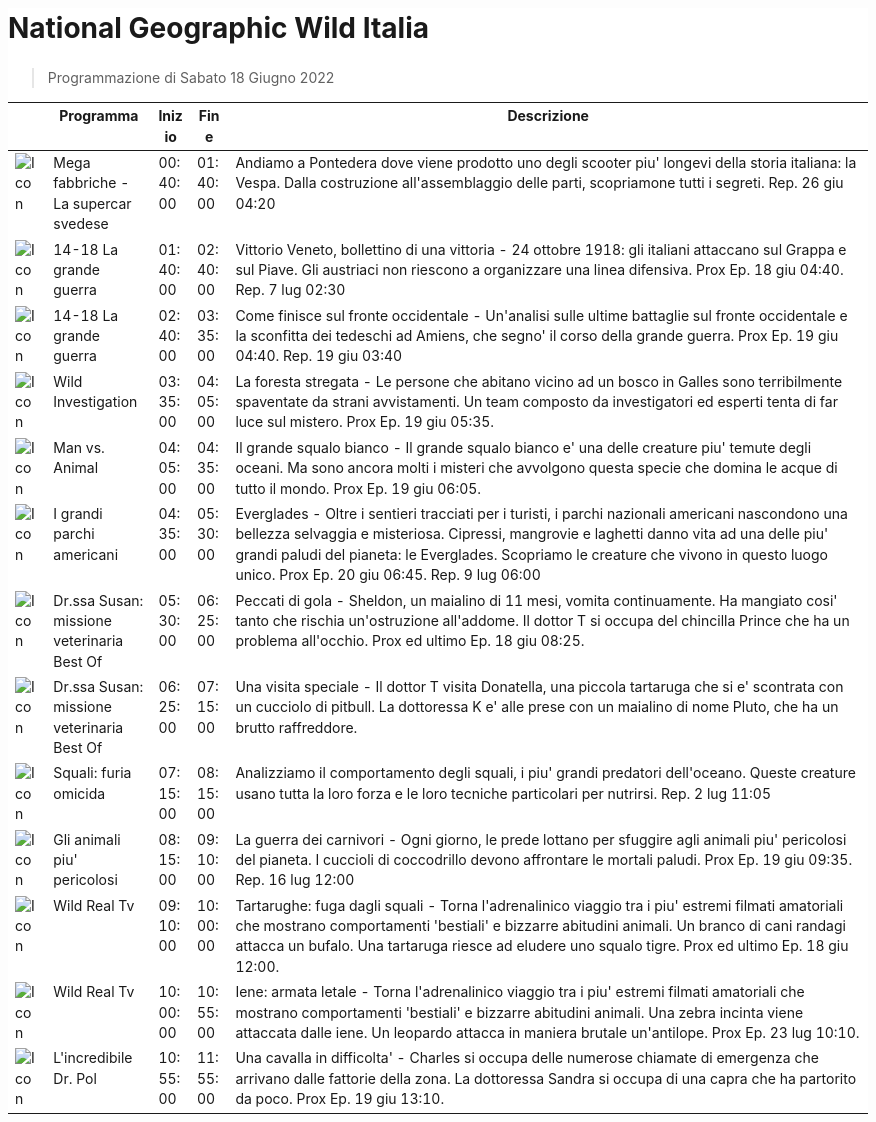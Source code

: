 # National Geographic Wild Italia
> Programmazione di Sabato 18 Giugno 2022

||Programma|Inizio|Fine|Descrizione|
|---|---|---|---|---|
|![Icon](https://guidatv.sky.it/uuid/34f597cd-9962-4e91-80dc-ec8f31f56758/cover?md5ChecksumParam=0bd5d11e368d9edbce428216c5e4d109)|Mega fabbriche - La supercar svedese|00:40:00|01:40:00|Andiamo a Pontedera dove viene prodotto uno degli scooter piu&#039; longevi della storia italiana: la Vespa. Dalla costruzione all&#039;assemblaggio delle parti, scopriamone tutti i segreti. Rep. 26 giu 04:20
|![Icon](https://guidatv.sky.it/uuid/a50f6a5f-c240-4dd9-896d-8f1b972cd7f4/cover?md5ChecksumParam=2235b5d25bad461f7c39afa189c543e1)|14-18 La grande guerra|01:40:00|02:40:00|Vittorio Veneto, bollettino di una vittoria - 24 ottobre 1918: gli italiani attaccano sul Grappa e sul Piave. Gli austriaci non riescono a organizzare una linea difensiva. Prox Ep. 18 giu 04:40. Rep. 7 lug 02:30
|![Icon](https://guidatv.sky.it/uuid/6b923b67-94fc-4724-a8d8-c92a09a9f67b/cover?md5ChecksumParam=2235b5d25bad461f7c39afa189c543e1)|14-18 La grande guerra|02:40:00|03:35:00|Come finisce sul fronte occidentale - Un&#039;analisi sulle ultime battaglie sul fronte occidentale e la sconfitta dei tedeschi ad Amiens, che segno&#039; il corso della grande guerra. Prox Ep. 19 giu 04:40. Rep. 19 giu 03:40
|![Icon](https://guidatv.sky.it/uuid/f0571c14-bec7-4b7a-9876-801a3e1d4bb6/cover?md5ChecksumParam=18ba2b15591b929ddcc36a84df8b9fbe)|Wild Investigation|03:35:00|04:05:00|La foresta stregata - Le persone che abitano vicino ad un bosco in Galles sono terribilmente spaventate da strani avvistamenti. Un team composto da investigatori ed esperti tenta di far luce sul mistero. Prox Ep. 19 giu 05:35.
|![Icon](https://guidatv.sky.it/uuid/bae9baa2-d859-4ae2-8e2e-21079303d7d3/cover?md5ChecksumParam=cf95d0f70c685197e067e16e4bb4897a)|Man vs. Animal|04:05:00|04:35:00|Il grande squalo bianco - Il grande squalo bianco e&#039; una delle creature piu&#039; temute degli oceani. Ma sono ancora molti i misteri che avvolgono questa specie che domina le acque di tutto il mondo. Prox Ep. 19 giu 06:05.
|![Icon](https://guidatv.sky.it/uuid/5c057582-c3f7-44f8-8215-a07d48651f1e/cover?md5ChecksumParam=69d074a9c7175a2ad792b27119759b7c)|I grandi parchi americani|04:35:00|05:30:00|Everglades - Oltre i sentieri tracciati per i turisti, i parchi nazionali americani nascondono una bellezza selvaggia e misteriosa. Cipressi, mangrovie e laghetti danno vita ad una delle piu&#039; grandi paludi del pianeta: le Everglades. Scopriamo le creature che vivono in questo luogo unico. Prox Ep. 20 giu 06:45. Rep. 9 lug 06:00
|![Icon](https://guidatv.sky.it/uuid/0ef09882-96a5-4892-a9d7-3cd62d27e553/cover?md5ChecksumParam=df3cbd344d798522580e4cfde1614bc7)|Dr.ssa Susan: missione veterinaria Best Of|05:30:00|06:25:00|Peccati di gola - Sheldon, un maialino di 11 mesi, vomita continuamente. Ha mangiato cosi&#039; tanto che rischia un&#039;ostruzione all&#039;addome. Il dottor T si occupa del chincilla Prince che ha un problema all&#039;occhio. Prox ed ultimo Ep. 18 giu 08:25.
|![Icon](https://guidatv.sky.it/uuid/bd08426f-4656-4625-80d4-ff78ebf45d49/cover?md5ChecksumParam=df3cbd344d798522580e4cfde1614bc7)|Dr.ssa Susan: missione veterinaria Best Of|06:25:00|07:15:00|Una visita speciale - Il dottor T visita Donatella, una piccola tartaruga che si e&#039; scontrata con un cucciolo di pitbull. La dottoressa K e&#039; alle prese con un maialino di nome Pluto, che ha un brutto raffreddore.
|![Icon](https://guidatv.sky.it/uuid/ffb88332-4351-4ed1-b1a8-0dd6740fe4f0/cover?md5ChecksumParam=a3d5cb30769969de315445209500e441)|Squali: furia omicida|07:15:00|08:15:00|Analizziamo il comportamento degli squali, i piu&#039; grandi predatori dell&#039;oceano. Queste creature usano tutta la loro forza e le loro tecniche particolari per nutrirsi. Rep. 2 lug 11:05
|![Icon](https://guidatv.sky.it/uuid/9555ba33-f6ee-4862-9cff-495a31ef7468/cover?md5ChecksumParam=4f9b373658653649bdff9f28ea6a6654)|Gli animali piu&#039; pericolosi|08:15:00|09:10:00|La guerra dei carnivori - Ogni giorno, le prede lottano per sfuggire agli animali piu&#039; pericolosi del pianeta. I cuccioli di coccodrillo devono affrontare le mortali paludi. Prox Ep. 19 giu 09:35. Rep. 16 lug 12:00
|![Icon](https://guidatv.sky.it/uuid/63a52310-5b13-4829-be99-7cc92df03a25/cover?md5ChecksumParam=52070394b1ce4a22886b48a7f4a27d67)|Wild Real Tv|09:10:00|10:00:00|Tartarughe: fuga dagli squali - Torna l&#039;adrenalinico viaggio tra i piu&#039; estremi filmati amatoriali che mostrano comportamenti &#039;bestiali&#039; e bizzarre abitudini animali. Un branco di cani randagi attacca un bufalo. Una tartaruga riesce ad eludere uno squalo tigre. Prox ed ultimo Ep. 18 giu 12:00.
|![Icon](https://guidatv.sky.it/uuid/e97fe3a4-0dda-4f5b-9621-c233c811c15c/cover?md5ChecksumParam=52070394b1ce4a22886b48a7f4a27d67)|Wild Real Tv|10:00:00|10:55:00|Iene: armata letale - Torna l&#039;adrenalinico viaggio tra i piu&#039; estremi filmati amatoriali che mostrano comportamenti &#039;bestiali&#039; e bizzarre abitudini animali. Una zebra incinta viene attaccata dalle iene. Un leopardo attacca in maniera brutale un&#039;antilope. Prox Ep. 23 lug 10:10.
|![Icon](https://guidatv.sky.it/uuid/aad48b51-064e-4cbc-ba51-e0dac8e5ec66/cover?md5ChecksumParam=e2c4ee25f40916246fa8249332729a4b)|L&#039;incredibile Dr. Pol|10:55:00|11:55:00|Una cavalla in difficolta&#039; - Charles si occupa delle numerose chiamate di emergenza che arrivano dalle fattorie della zona. La dottoressa Sandra si occupa di una capra che ha partorito da poco. Prox Ep. 19 giu 13:10.